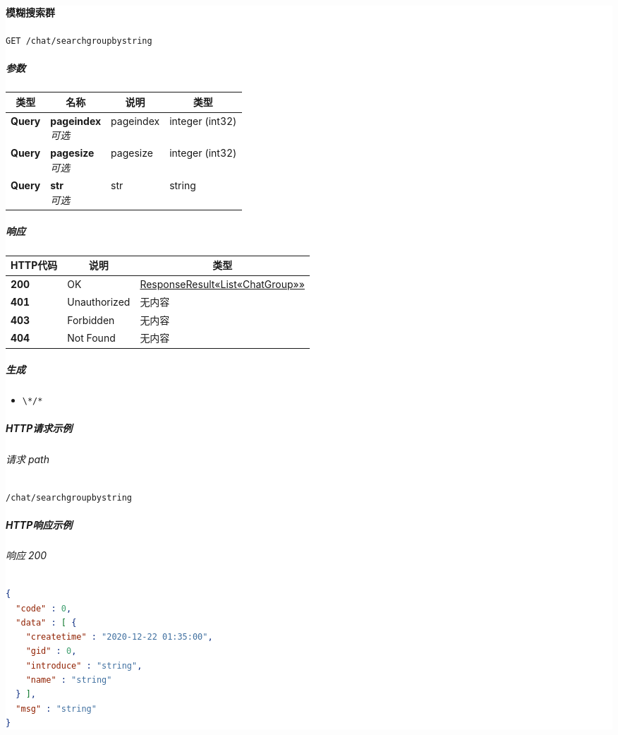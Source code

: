 
<a name="searchusingget_2"></a>
#### 模糊搜索群
```
GET /chat/searchgroupbystring
```


##### 参数

|类型|名称|说明|类型|
|---|---|---|---|
|**Query**|**pageindex**  <br>*可选*|pageindex|integer (int32)|
|**Query**|**pagesize**  <br>*可选*|pagesize|integer (int32)|
|**Query**|**str**  <br>*可选*|str|string|


##### 响应

|HTTP代码|说明|类型|
|---|---|---|
|**200**|OK|[ResponseResult«List«ChatGroup»»](#99f690e40505fb2bd447c2d40ce02ad9)|
|**401**|Unauthorized|无内容|
|**403**|Forbidden|无内容|
|**404**|Not Found|无内容|


##### 生成

* `\*/*`


##### HTTP请求示例

###### 请求 path
```
/chat/searchgroupbystring
```


##### HTTP响应示例

###### 响应 200
```json
{
  "code" : 0,
  "data" : [ {
    "createtime" : "2020-12-22 01:35:00",
    "gid" : 0,
    "introduce" : "string",
    "name" : "string"
  } ],
  "msg" : "string"
}
```
